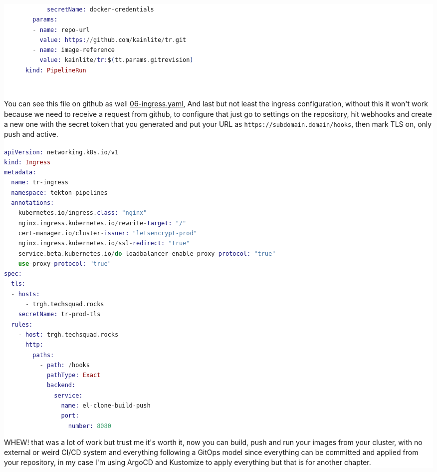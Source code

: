 ```elixir
            secretName: docker-credentials
        params:
        - name: repo-url
          value: https://github.com/kainlite/tr.git
        - name: image-reference
          value: kainlite/tr:$(tt.params.gitrevision)
      kind: PipelineRun
```
<br />

You can see this file on github as well 
[06-ingress.yaml](https://github.com/kainlite/tr/blob/master/manifests/tekton/triggers/06-ingress.yaml),
And last but not least the ingress configuration, without this it won't work because we need to receive a request from
github, to configure that just go to settings on the repository, hit webhooks and create a new one with the secret token
that you generated and put your URL as `https://subdomain.domain/hooks`, then mark TLS on, only push and active.
```elixir
apiVersion: networking.k8s.io/v1
kind: Ingress
metadata:
  name: tr-ingress
  namespace: tekton-pipelines
  annotations:
    kubernetes.io/ingress.class: "nginx"
    nginx.ingress.kubernetes.io/rewrite-target: "/"
    cert-manager.io/cluster-issuer: "letsencrypt-prod"
    nginx.ingress.kubernetes.io/ssl-redirect: "true"
    service.beta.kubernetes.io/do-loadbalancer-enable-proxy-protocol: "true"
    use-proxy-protocol: "true"
spec:
  tls:
  - hosts:
      - trgh.techsquad.rocks
    secretName: tr-prod-tls
  rules:
    - host: trgh.techsquad.rocks
      http:
        paths:
          - path: /hooks
            pathType: Exact
            backend:
              service:
                name: el-clone-build-push
                port:
                  number: 8080
```

WHEW! that was a lot of work but trust me it's worth it, now you can build, push and run your images from your cluster,
with no external or weird CI/CD system and everything following a GitOps model since everything can be committed and
applied from your repository, in my case I'm using ArgoCD and Kustomize to apply everything but that is for another
chapter.
<br />
